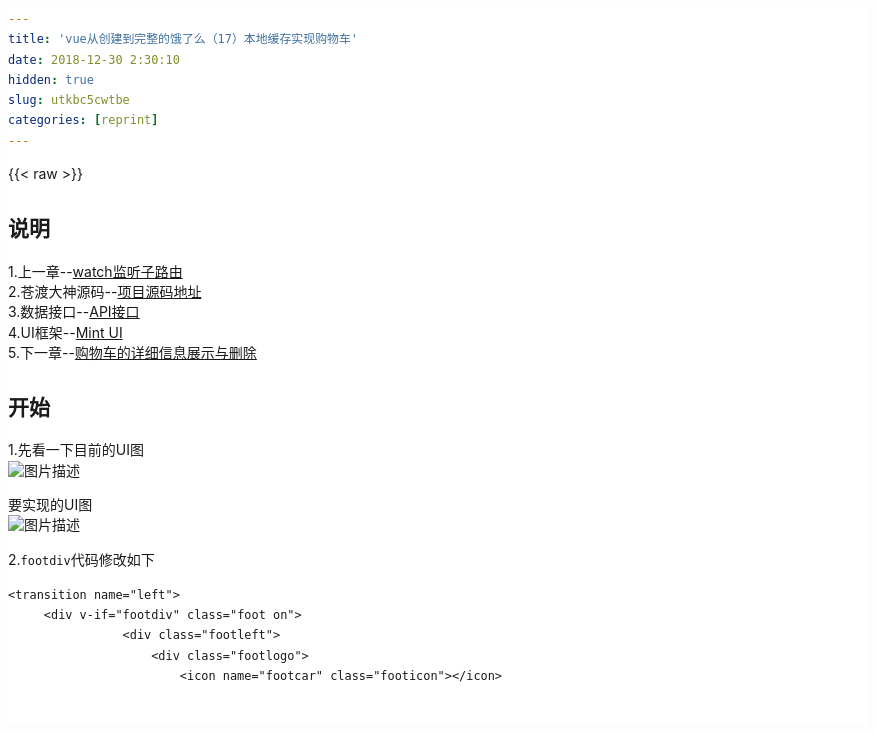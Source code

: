 ```yaml
---
title: 'vue从创建到完整的饿了么（17）本地缓存实现购物车' 
date: 2018-12-30 2:30:10
hidden: true
slug: utkbc5cwtbe
categories: [reprint]
---
```


{{< raw >}}

                    
<h2 id="articleHeader0">说明</h2>
<p>1.上一章--<a href="https://segmentfault.com/a/1190000011333390">watch监听子路由</a><br>2.苍渡大神源码--<a href="https://github.com/bailicangdu/vue2-elm" rel="nofollow noreferrer" target="_blank">项目源码地址</a><br>3.数据接口--<a href="https://github.com/bailicangdu/node-elm/blob/master/API.md" rel="nofollow noreferrer" target="_blank">API接口</a><br>4.UI框架--<a href="https://mint-ui.github.io/#!/zh-cn" rel="nofollow noreferrer" target="_blank">Mint UI</a><br>5.下一章--<a href="https://segmentfault.com/a/1190000011397399">购物车的详细信息展示与删除</a></p>
<h2 id="articleHeader1">开始</h2>
<p>1.先看一下目前的UI图<br><span class="img-wrap"><img data-src="/img/bVVOCW?w=422&amp;h=707" src="https://static.alili.tech/img/bVVOCW?w=422&amp;h=707" alt="图片描述" title="图片描述" style="cursor: pointer; display: inline;"></span></p>
<p>要实现的UI图<br><span class="img-wrap"><img data-src="/img/bVVODN?w=428&amp;h=723" src="https://static.alili.tech/img/bVVODN?w=428&amp;h=723" alt="图片描述" title="图片描述" style="cursor: pointer; display: inline;"></span></p>
<p>2.<code>footdiv</code>代码修改如下</p>
<div class="widget-codetool" style="display:none;">
      <div class="widget-codetool--inner">
      <span class="selectCode code-tool" data-toggle="tooltip" data-placement="top" title="" data-original-title="全选"></span>
      <span type="button" class="copyCode code-tool" data-toggle="tooltip" data-placement="top" data-clipboard-text="<transition name=&quot;left&quot;>
     <div v-if=&quot;footdiv&quot; class=&quot;foot on&quot;>
                <div class=&quot;footleft&quot;>
                    <div class=&quot;footlogo&quot;>
                        <icon name=&quot;footcar&quot; class=&quot;footicon&quot;></icon>
                        <div class=&quot;rednum&quot;>15</div>
                    </div>
                    <div class=&quot;footmain&quot;>
                        <div v-if=&quot;false&quot; class=&quot;&quot;>未选购商品</div>
                        <div class=&quot;ih30 fs1-2&quot;>￥ 3205</div>
                        <div class=&quot;ih20&quot;>配送费 ￥5</div>
                    </div>
                </div>
                <div class=&quot;footright&quot;>
                    <span >￥20起送</span>
                    <span v-if=&quot;false&quot;>还差￥15起送</span>
                    <span v-if=&quot;false&quot;>去结算</span>
                </div>
      </div>
</transition>" title="" data-original-title="复制"></span>
      <span type="button" class="saveToNote code-tool" data-toggle="tooltip" data-placement="top" title="" data-original-title="放进笔记"></span>
      </div>
      </div><pre class="hljs applescript"><code>&lt;transition <span class="hljs-built_in">name</span>=<span class="hljs-string">"left"</span>&gt;
     &lt;<span class="hljs-keyword">div</span> v-<span class="hljs-keyword">if</span>=<span class="hljs-string">"footdiv"</span> <span class="hljs-built_in">class</span>=<span class="hljs-string">"foot on"</span>&gt;
                &lt;<span class="hljs-keyword">div</span> <span class="hljs-built_in">class</span>=<span class="hljs-string">"footleft"</span>&gt;
                    &lt;<span class="hljs-keyword">div</span> <span class="hljs-built_in">class</span>=<span class="hljs-string">"footlogo"</span>&gt;
                        &lt;icon <span class="hljs-built_in">name</span>=<span class="hljs-string">"footcar"</span> <span class="hljs-built_in">class</span>=<span class="hljs-string">"footicon"</span>&gt;&lt;/icon&gt;